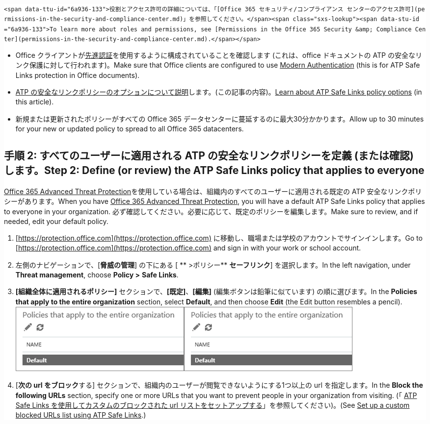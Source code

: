     <span data-ttu-id="6a936-133">役割とアクセス許可の詳細については、「[Office 365 セキュリティ/コンプライアンス センターのアクセス許可](permissions-in-the-security-and-compliance-center.md)」を参照してください。</span><span class="sxs-lookup"><span data-stu-id="6a936-133">To learn more about roles and permissions, see [Permissions in the Office 365 Security &amp; Compliance Center](permissions-in-the-security-and-compliance-center.md).</span></span>

- <span data-ttu-id="6a936-134">Office クライアントが[先進認証](https://docs.microsoft.com/office365/enterprise/modern-auth-for-office-2013-and-2016)を使用するように構成されていることを確認します (これは、office ドキュメントの ATP の安全なリンク保護に対して行われます)。</span><span class="sxs-lookup"><span data-stu-id="6a936-134">Make sure that Office clients are configured to use [Modern Authentication](https://docs.microsoft.com/office365/enterprise/modern-auth-for-office-2013-and-2016) (this is for ATP Safe Links protection in Office documents).</span></span>
    
- <span data-ttu-id="6a936-135">[ATP の安全なリンクポリシーのオプションについて説明](#step-4-learn-about-atp-safe-links-policy-options)します。(この記事の内容)。</span><span class="sxs-lookup"><span data-stu-id="6a936-135">[Learn about ATP Safe Links policy options](#step-4-learn-about-atp-safe-links-policy-options) (in this article).</span></span> 

- <span data-ttu-id="6a936-136">新規または更新されたポリシーがすべての Office 365 データセンターに蔓延するのに最大30分かかります。</span><span class="sxs-lookup"><span data-stu-id="6a936-136">Allow up to 30 minutes for your new or updated policy to spread to all Office 365 datacenters.</span></span>
    
## <a name="step-2-define-or-review-the-atp-safe-links-policy-that-applies-to-everyone"></a><span data-ttu-id="6a936-137">手順 2: すべてのユーザーに適用される ATP の安全なリンクポリシーを定義 (または確認) します。</span><span class="sxs-lookup"><span data-stu-id="6a936-137">Step 2: Define (or review) the ATP Safe Links policy that applies to everyone</span></span>

<span data-ttu-id="6a936-138">[Office 365 Advanced Threat Protection](office-365-atp.md)を使用している場合は、組織内のすべてのユーザーに適用される既定の ATP 安全なリンクポリシーがあります。</span><span class="sxs-lookup"><span data-stu-id="6a936-138">When you have [Office 365 Advanced Threat Protection](office-365-atp.md), you will have a default ATP Safe Links policy that applies to everyone in your organization.</span></span> <span data-ttu-id="6a936-139">必ず確認してください。必要に応じて、既定のポリシーを編集します。</span><span class="sxs-lookup"><span data-stu-id="6a936-139">Make sure to review, and if needed, edit your default policy.</span></span>
  
1. <span data-ttu-id="6a936-140">[https://protection.office.com](https://protection.office.com) に移動し、職場または学校のアカウントでサインインします。</span><span class="sxs-lookup"><span data-stu-id="6a936-140">Go to [https://protection.office.com](https://protection.office.com) and sign in with your work or school account.</span></span> 
    
2. <span data-ttu-id="6a936-141">左側のナビゲーションで、[**脅威の管理**] の下にある [ \*\* \>ポリシー\*\* **セーフリンク**] を選択します。</span><span class="sxs-lookup"><span data-stu-id="6a936-141">In the left navigation, under **Threat management**, choose **Policy \>** **Safe Links**.</span></span>
    
3. <span data-ttu-id="6a936-142">**[組織全体に適用されるポリシー]** セクションで、**[既定]**、**[編集]** (編集ボタンは鉛筆に似ています) の順に選びます。</span><span class="sxs-lookup"><span data-stu-id="6a936-142">In the **Policies that apply to the entire organization** section, select **Default**, and then choose **Edit** (the Edit button resembles a pencil).</span></span><br/><span data-ttu-id="6a936-143">![[編集] をクリックして安全なリンクの保護に関する既定のポリシーを編集する](media/d08f9615-d947-4033-813a-d310ec2c8cca.png)</span><span class="sxs-lookup"><span data-stu-id="6a936-143">![Click Edit to edit your default policy for Safe Links protection](media/d08f9615-d947-4033-813a-d310ec2c8cca.png)</span></span>
  
4. <span data-ttu-id="6a936-144">[**次の url をブロック**する] セクションで、組織内のユーザーが閲覧できないようにする1つ以上の url を指定します。</span><span class="sxs-lookup"><span data-stu-id="6a936-144">In the **Block the following URLs** section, specify one or more URLs that you want to prevent people in your organization from visiting.</span></span> <span data-ttu-id="6a936-145">(「 [ATP Safe Links を使用してカスタムのブロックされた url リストをセットアップする](set-up-a-custom-blocked-urls-list-wtih-atp.md)」を参照してください)。</span><span class="sxs-lookup"><span data-stu-id="6a936-145">(See [Set up a custom blocked URLs list using ATP Safe Links](set-up-a-custom-blocked-urls-list-wtih-atp.md).)</span></span>
    